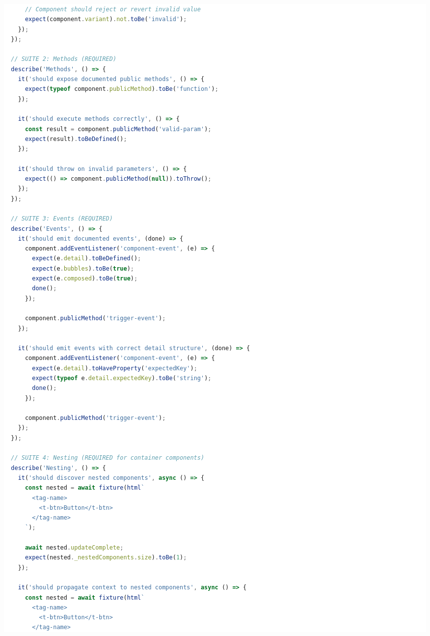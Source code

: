 ```javascript
      // Component should reject or revert invalid value
      expect(component.variant).not.toBe('invalid');
    });
  });

  // SUITE 2: Methods (REQUIRED)
  describe('Methods', () => {
    it('should expose documented public methods', () => {
      expect(typeof component.publicMethod).toBe('function');
    });

    it('should execute methods correctly', () => {
      const result = component.publicMethod('valid-param');
      expect(result).toBeDefined();
    });

    it('should throw on invalid parameters', () => {
      expect(() => component.publicMethod(null)).toThrow();
    });
  });

  // SUITE 3: Events (REQUIRED)
  describe('Events', () => {
    it('should emit documented events', (done) => {
      component.addEventListener('component-event', (e) => {
        expect(e.detail).toBeDefined();
        expect(e.bubbles).toBe(true);
        expect(e.composed).toBe(true);
        done();
      });

      component.publicMethod('trigger-event');
    });

    it('should emit events with correct detail structure', (done) => {
      component.addEventListener('component-event', (e) => {
        expect(e.detail).toHaveProperty('expectedKey');
        expect(typeof e.detail.expectedKey).toBe('string');
        done();
      });

      component.publicMethod('trigger-event');
    });
  });

  // SUITE 4: Nesting (REQUIRED for container components)
  describe('Nesting', () => {
    it('should discover nested components', async () => {
      const nested = await fixture(html`
        <tag-name>
          <t-btn>Button</t-btn>
        </tag-name>
      `);

      await nested.updateComplete;
      expect(nested._nestedComponents.size).toBe(1);
    });

    it('should propagate context to nested components', async () => {
      const nested = await fixture(html`
        <tag-name>
          <t-btn>Button</t-btn>
        </tag-name>
```